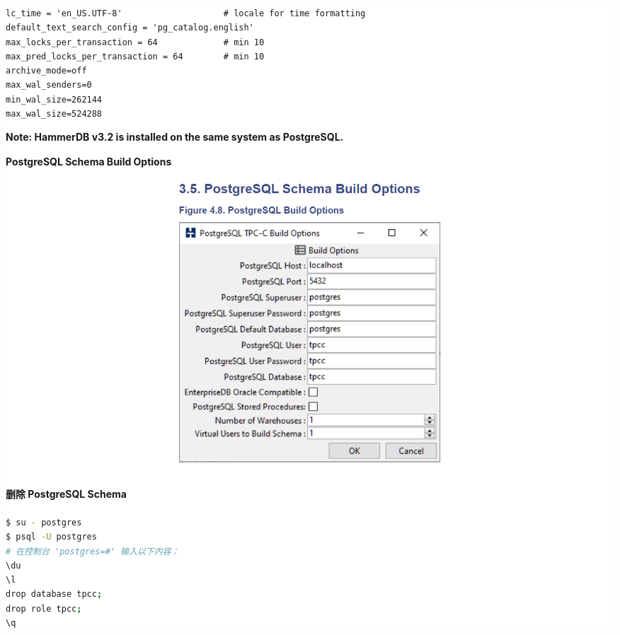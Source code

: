 ``` shell
lc_time = 'en_US.UTF-8'                    # locale for time formatting
default_text_search_config = 'pg_catalog.english'
max_locks_per_transaction = 64             # min 10
max_pred_locks_per_transaction = 64        # min 10
archive_mode=off
max_wal_senders=0
min_wal_size=262144
max_wal_size=524288
```
**Note: HammerDB v3.2 is installed on the same system as PostgreSQL.**


**PostgreSQL Schema Build Options**
<div align="center">
<img src="postgresql-schema-build-options.png" width="45%">
</div>


#### 删除 PostgreSQL Schema
```bash
$ su - postgres
$ psql -U postgres
# 在控制台 'postgres=#' 输入以下内容：
\du
\l
drop database tpcc;
drop role tpcc;
\q
```
